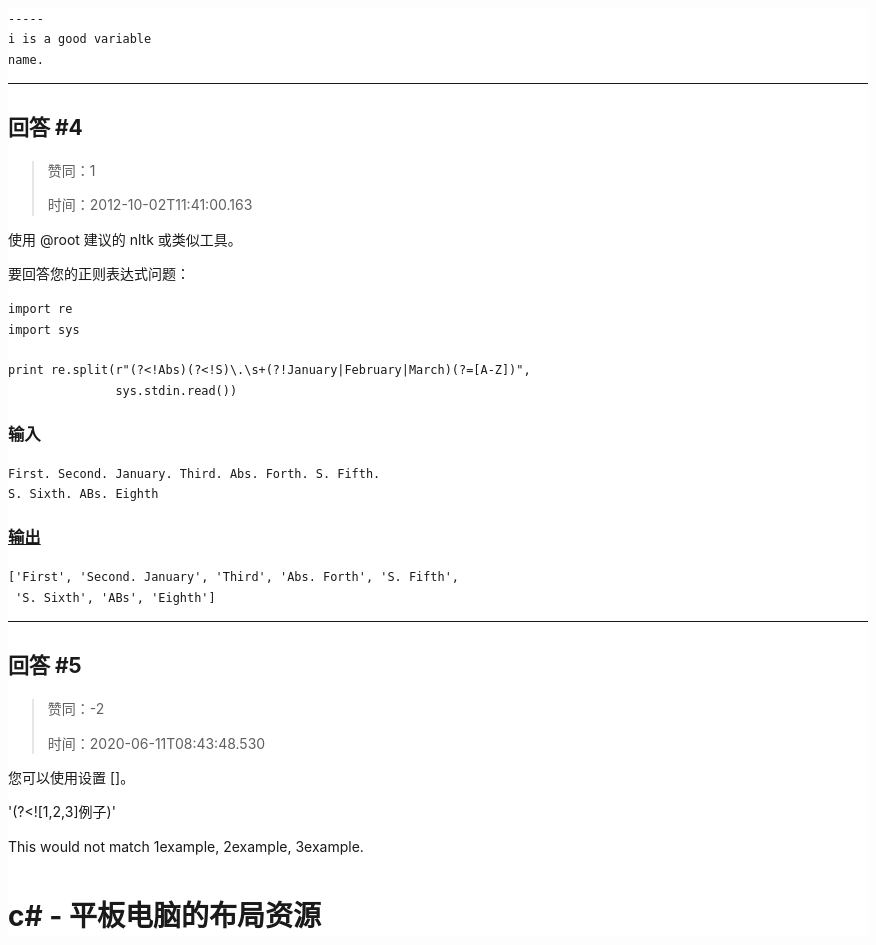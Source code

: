 ```
-----
i is a good variable
name. 
```

* * *

## 回答 #4

> 赞同：1
> 
> 时间：2012-10-02T11:41:00.163

使用 @root 建议的 nltk 或类似工具。

要回答您的正则表达式问题：

```
import re
import sys

print re.split(r"(?<!Abs)(?<!S)\.\s+(?!January|February|March)(?=[A-Z])",
               sys.stdin.read()) 
```

### 输入

```
First. Second. January. Third. Abs. Forth. S. Fifth.
S. Sixth. ABs. Eighth 
```

### [输出](http://ideone.com/tBoVj)

```
['First', 'Second. January', 'Third', 'Abs. Forth', 'S. Fifth',
 'S. Sixth', 'ABs', 'Eighth'] 
```

* * *

## 回答 #5

> 赞同：-2
> 
> 时间：2020-06-11T08:43:48.530

您可以使用设置 []。

'(?<![1,2,3]例子)'

This would not match 1example, 2example, 3example.

# c# - 平板电脑的布局资源
